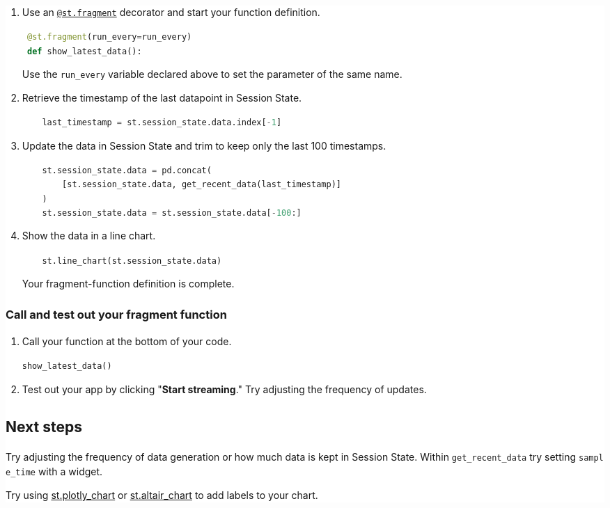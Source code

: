 </Collapse>

1. Use an [`@st.fragment`](/develop/api-reference/execution-flow/st.fragment) decorator and start your function definition.

   ```python
    @st.fragment(run_every=run_every)
    def show_latest_data():
   ```

   Use the `run_every` variable declared above to set the parameter of the same name.

1. Retrieve the timestamp of the last datapoint in Session State.

   ```python
       last_timestamp = st.session_state.data.index[-1]
   ```

1. Update the data in Session State and trim to keep only the last 100 timestamps.

   ```python
       st.session_state.data = pd.concat(
           [st.session_state.data, get_recent_data(last_timestamp)]
       )
       st.session_state.data = st.session_state.data[-100:]
   ```

1. Show the data in a line chart.

   ```python
       st.line_chart(st.session_state.data)
   ```

   Your fragment-function definition is complete.

### Call and test out your fragment function

1. Call your function at the bottom of your code.

   ```python
   show_latest_data()
   ```

1. Test out your app by clicking "**Start streaming**." Try adjusting the frequency of updates.

## Next steps

Try adjusting the frequency of data generation or how much data is kept in Session State. Within `get_recent_data` try setting `sample_time` with a widget.

Try using [st.plotly_chart](/develop/api-reference/charts/st.plotly_chart) or [st.altair_chart](/develop/api-reference/charts/st.altair_chart) to add labels to your chart.
